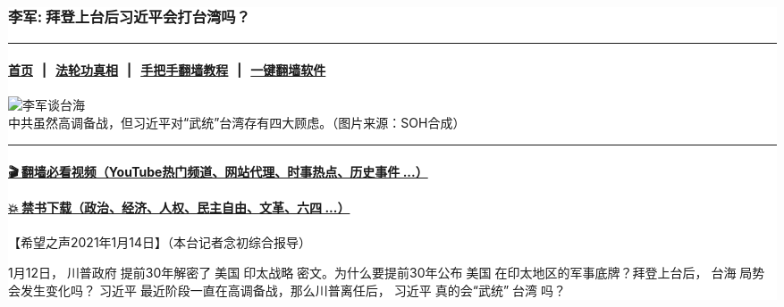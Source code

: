 ### 李军: 拜登上台后习近平会打台湾吗？
------------------------

#### [首页](https://github.com/gfw-breaker/banned-news3/blob/master/README.md) &nbsp;&nbsp;|&nbsp;&nbsp; [法轮功真相](https://github.com/begood0513/basic/blob/master/README.md)  &nbsp;&nbsp;|&nbsp;&nbsp; [手把手翻墙教程](https://github.com/gfw-breaker/guides/wiki)  &nbsp;&nbsp;|&nbsp;&nbsp; [一键翻墙软件](https://github.com/gfw-breaker/nogfw/blob/master/README.md)  



<div><img alt="李军谈台海" src="https://img.soundofhope.org/2021-01/1610682745514.jpg"/>
<br/><figcaption class="caption">
 中共虽然高调备战，但习近平对“武统”台湾存有四大顾虑。（图片来源：SOH合成）
</figcaption></div><hr/>

#### [ 🎬  翻墙必看视频（YouTube热门频道、网站代理、时事热点、历史事件 ...）](https://github.com/gfw-breaker/links/blob/master/banned.md)

#### [ 💥  禁书下载（政治、经济、人权、民主自由、文革、六四 ...）](https://github.com/gfw-breaker/books/blob/master/README.md)

<div><div class="Content__Wrapper sc-1bvya0-0 grZQxZ">
 <p class="meta-top">
  <span class="meta">
   【希望之声2021年1月14日】（本台记者念初综合报导）
  </span>
 </p>
 <p style="margin-bottom:13px">
  1月12日，
  <ok href="/term/3532">
   川普政府
  </ok>
  提前30年解密了
  <ok href="/term/1045">
   美国
  </ok>
  <ok href="/term/72440">
   印太战略
  </ok>
  密文。为什么要提前30年公布
  <ok href="/term/1045">
   美国
  </ok>
  在印太地区的军事底牌？拜登上台后，
  <ok href="/term/26836">
   台海
  </ok>
  局势会发生变化吗？
  <ok href="/term/1063">
   习近平
  </ok>
  最近阶段一直在高调备战，那么川普离任后，
  <ok href="/term/1063">
   习近平
  </ok>
  真的会“武统”
  <ok href="/term/1821">
   台湾
  </ok>
  吗？
 </p>
 <p>